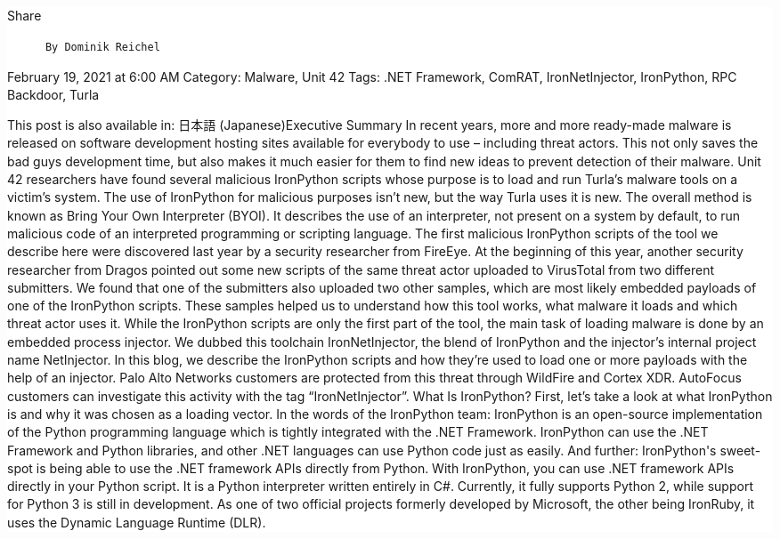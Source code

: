 

Share 


















 







          By Dominik Reichel 
February 19, 2021 at 6:00 AM
Category: Malware, Unit 42
Tags: .NET Framework, ComRAT, IronNetInjector, IronPython, RPC Backdoor, Turla



 



 
This post is also available in: 
    日本語 (Japanese)Executive Summary
In recent years, more and more ready-made malware is released on software development hosting sites available for everybody to use – including threat actors. This not only saves the bad guys development time, but also makes it much easier for them to find new ideas to prevent detection of their malware.
Unit 42 researchers have found several malicious IronPython scripts whose purpose is to load and run Turla’s malware tools on a victim’s system. The use of IronPython for malicious purposes isn’t new, but the way Turla uses it is new. The overall method is known as Bring Your Own Interpreter (BYOI). It describes the use of an interpreter, not present on a system by default, to run malicious code of an interpreted programming or scripting language.
The first malicious IronPython scripts of the tool we describe here were discovered last year by a security researcher from FireEye. At the beginning of this year, another security researcher from Dragos pointed out some new scripts of the same threat actor uploaded to VirusTotal from two different submitters. We found that one of the submitters also uploaded two other samples, which are most likely embedded payloads of one of the IronPython scripts. These samples helped us to understand how this tool works, what malware it loads and which threat actor uses it.
While the IronPython scripts are only the first part of the tool, the main task of loading malware is done by an embedded process injector. We dubbed this toolchain IronNetInjector, the blend of IronPython and the injector’s internal project name NetInjector. In this blog, we describe the IronPython scripts and how they’re used to load one or more payloads with the help of an injector.
Palo Alto Networks customers are protected from this threat through WildFire and Cortex XDR. AutoFocus customers can investigate this activity with the tag “IronNetInjector”.
What Is IronPython?
First, let’s take a look at what IronPython is and why it was chosen as a loading vector. In the words of the IronPython team:
IronPython is an open-source implementation of the Python programming language which is tightly integrated with the .NET Framework. IronPython can use the .NET Framework and Python libraries, and other .NET languages can use Python code just as easily.
And further:
IronPython's sweet-spot is being able to use the .NET framework APIs directly from Python.
With IronPython, you can use .NET framework APIs directly in your Python script. It is a Python interpreter written entirely in C#. Currently, it fully supports Python 2, while support for Python 3 is still in development. As one of two official projects formerly developed by Microsoft, the other being IronRuby, it uses the Dynamic Language Runtime (DLR).